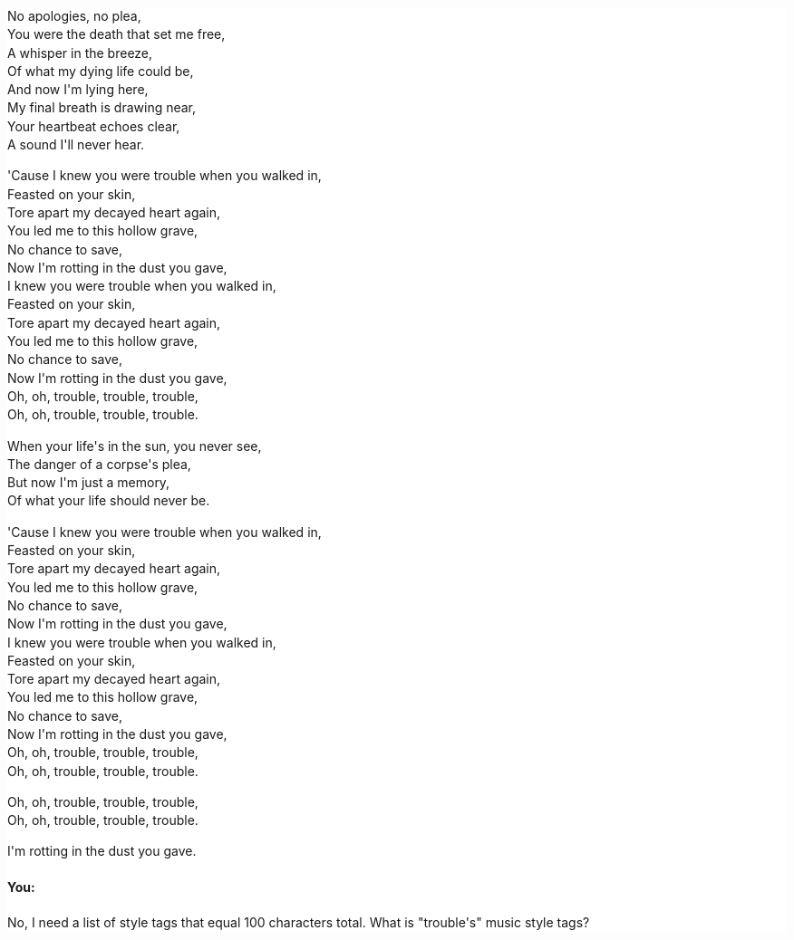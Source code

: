 No apologies, no plea,\
You were the death that set me free,\
A whisper in the breeze,\
Of what my dying life could be,\
And now I'm lying here,\
My final breath is drawing near,\
Your heartbeat echoes clear,\
A sound I'll never hear.

'Cause I knew you were trouble when you walked in,\
Feasted on your skin,\
Tore apart my decayed heart again,\
You led me to this hollow grave,\
No chance to save,\
Now I'm rotting in the dust you gave,\
I knew you were trouble when you walked in,\
Feasted on your skin,\
Tore apart my decayed heart again,\
You led me to this hollow grave,\
No chance to save,\
Now I'm rotting in the dust you gave,\
Oh, oh, trouble, trouble, trouble,\
Oh, oh, trouble, trouble, trouble.

When your life's in the sun, you never see,\
The danger of a corpse's plea,\
But now I'm just a memory,\
Of what your life should never be.

'Cause I knew you were trouble when you walked in,\
Feasted on your skin,\
Tore apart my decayed heart again,\
You led me to this hollow grave,\
No chance to save,\
Now I'm rotting in the dust you gave,\
I knew you were trouble when you walked in,\
Feasted on your skin,\
Tore apart my decayed heart again,\
You led me to this hollow grave,\
No chance to save,\
Now I'm rotting in the dust you gave,\
Oh, oh, trouble, trouble, trouble,\
Oh, oh, trouble, trouble, trouble.

Oh, oh, trouble, trouble, trouble,\
Oh, oh, trouble, trouble, trouble.

I'm rotting in the dust you gave.


#### You:
No, I need a list of style tags that equal 100 characters total. What is "trouble's" music style tags? 
